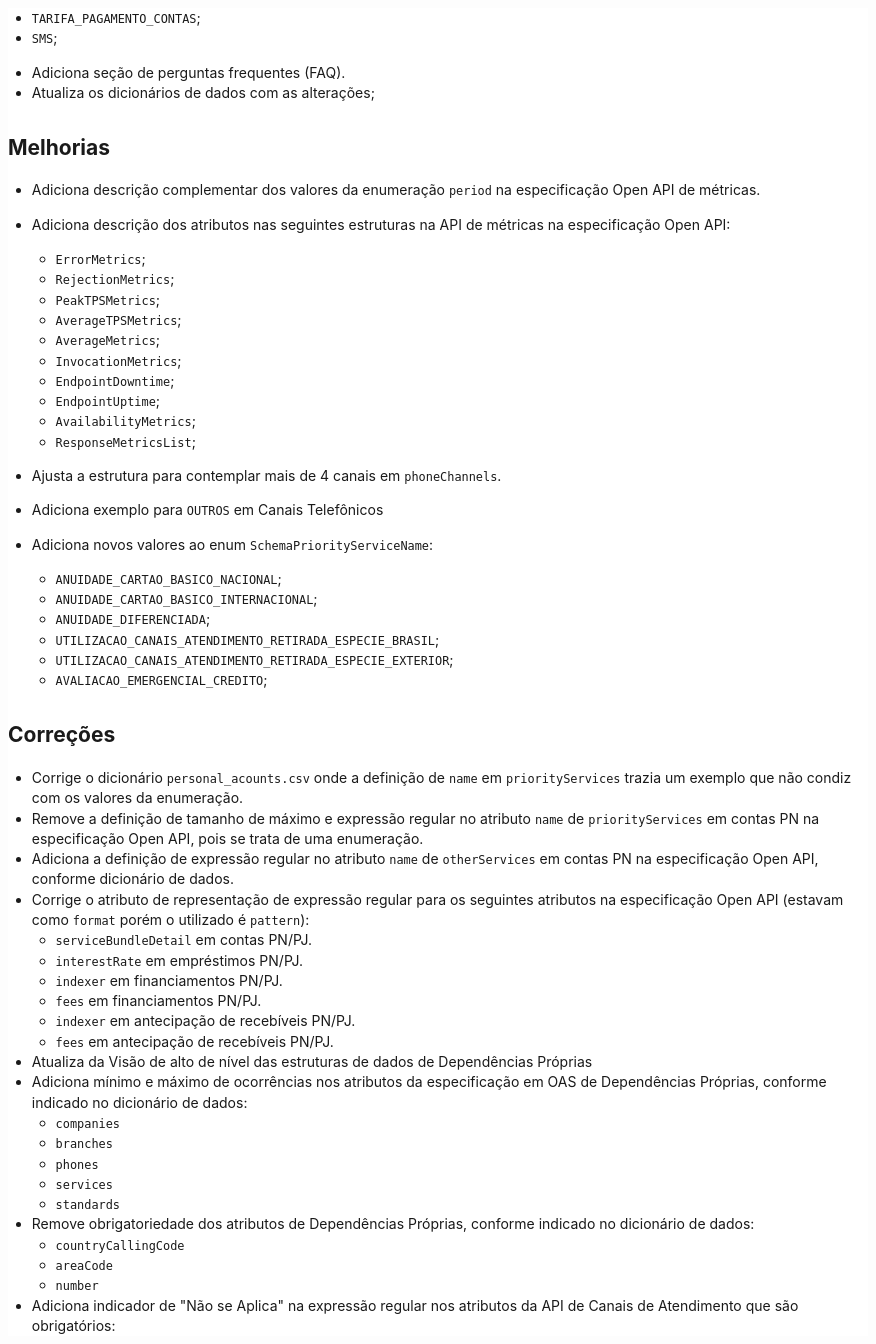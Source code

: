   - `TARIFA_PAGAMENTO_CONTAS`;
  - `SMS`;
* Adiciona seção de perguntas frequentes (FAQ).
* Atualiza os dicionários de dados com as alterações;

## Melhorias

* Adiciona descrição complementar dos valores da enumeração `period` na especificação Open API de métricas.
* Adiciona descrição dos atributos nas seguintes estruturas na API de métricas na especificação Open API:
    - `ErrorMetrics`;
    - `RejectionMetrics`;
    - `PeakTPSMetrics`;
    - `AverageTPSMetrics`;
    - `AverageMetrics`;
    - `InvocationMetrics`;
    - `EndpointDowntime`;
    - `EndpointUptime`;
    - `AvailabilityMetrics`;
    - `ResponseMetricsList`;
* Ajusta a estrutura para contemplar mais de 4 canais em `phoneChannels`.
* Adiciona exemplo para `OUTROS` em Canais Telefônicos 

* Adiciona novos valores ao enum `SchemaPriorityServiceName`:
    - `ANUIDADE_CARTAO_BASICO_NACIONAL`;
    - `ANUIDADE_CARTAO_BASICO_INTERNACIONAL`;
    - `ANUIDADE_DIFERENCIADA`;
    - `UTILIZACAO_CANAIS_ATENDIMENTO_RETIRADA_ESPECIE_BRASIL`;
    - `UTILIZACAO_CANAIS_ATENDIMENTO_RETIRADA_ESPECIE_EXTERIOR`;
    - `AVALIACAO_EMERGENCIAL_CREDITO`;
  
## Correções

* Corrige o dicionário `personal_acounts.csv` onde a definição de `name` em `priorityServices` trazia um exemplo que não condiz com os valores da enumeração.
* Remove a definição de tamanho de máximo e expressão regular no atributo `name` de `priorityServices` em contas PN na especificação Open API, pois se trata de uma enumeração.
* Adiciona a definição de expressão regular no atributo `name` de `otherServices` em contas PN na especificação Open API, conforme dicionário de dados.
* Corrige o atributo de representação de expressão regular para os seguintes atributos na especificação Open API (estavam como `format` porém o utilizado é `pattern`):
    - `serviceBundleDetail` em contas PN/PJ.
    - `interestRate` em empréstimos PN/PJ.
    - `indexer` em financiamentos PN/PJ.
    - `fees` em financiamentos PN/PJ.
    - `indexer` em antecipação de recebíveis PN/PJ.
    - `fees` em antecipação de recebíveis PN/PJ.
* Atualiza da Visão de alto de nível das estruturas de dados de Dependências Próprias
* Adiciona mínimo e máximo de ocorrências nos atributos da especificação em OAS de Dependências Próprias, conforme indicado no dicionário de dados:
  - `companies`
  - `branches`
  - `phones`
  - `services`
  - `standards`
* Remove obrigatoriedade dos atributos de Dependências Próprias, conforme indicado no dicionário de dados:
  - `countryCallingCode`
  - `areaCode`
  - `number`
* Adiciona indicador de "Não se Aplica" na expressão regular nos atributos da API de Canais de Atendimento que são obrigatórios: